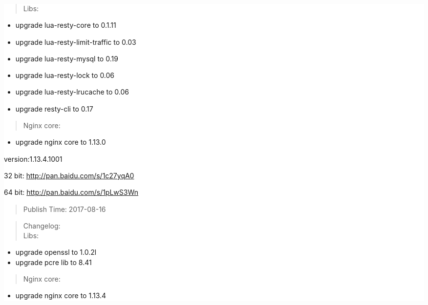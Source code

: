 > Libs:
- upgrade lua-resty-core to 0.1.11
- upgrade lua-resty-limit-traffic to 0.03
- upgrade lua-resty-mysql to 0.19
- upgrade lua-resty-lock to 0.06
- upgrade lua-resty-lrucache to 0.06

- upgrade resty-cli to 0.17

> Nginx core:
- upgrade nginx core to 1.13.0



version:1.13.4.1001

32 bit: http://pan.baidu.com/s/1c27yqA0
        
64 bit: http://pan.baidu.com/s/1pLwS3Wn

>Publish Time: 2017-08-16

>Changelog:  
> Libs:
- upgrade openssl to 1.0.2l
- upgrade pcre lib to 8.41

> Nginx core:
- upgrade nginx core to 1.13.4